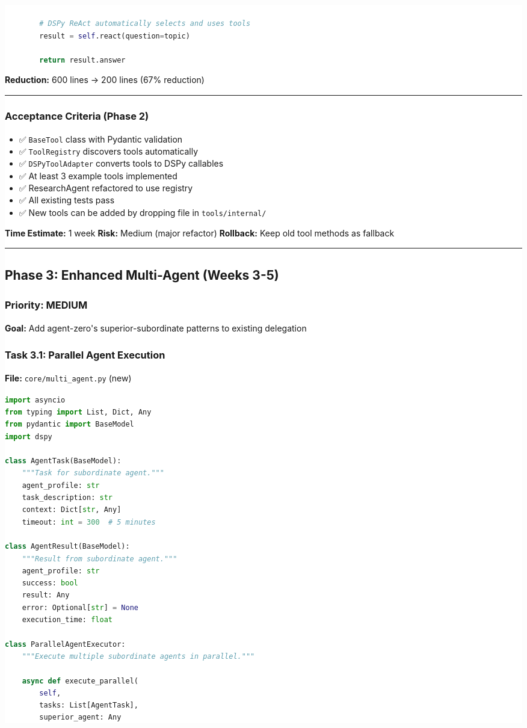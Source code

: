 ```python

        # DSPy ReAct automatically selects and uses tools
        result = self.react(question=topic)

        return result.answer
```

**Reduction:** 600 lines → 200 lines (67% reduction)

---

### Acceptance Criteria (Phase 2)

- ✅ `BaseTool` class with Pydantic validation
- ✅ `ToolRegistry` discovers tools automatically
- ✅ `DSPyToolAdapter` converts tools to DSPy callables
- ✅ At least 3 example tools implemented
- ✅ ResearchAgent refactored to use registry
- ✅ All existing tests pass
- ✅ New tools can be added by dropping file in `tools/internal/`

**Time Estimate:** 1 week
**Risk:** Medium (major refactor)
**Rollback:** Keep old tool methods as fallback

---

## Phase 3: Enhanced Multi-Agent (Weeks 3-5)

### Priority: MEDIUM

**Goal:** Add agent-zero's superior-subordinate patterns to existing delegation

### Task 3.1: Parallel Agent Execution

**File:** `core/multi_agent.py` (new)

```python
import asyncio
from typing import List, Dict, Any
from pydantic import BaseModel
import dspy

class AgentTask(BaseModel):
    """Task for subordinate agent."""
    agent_profile: str
    task_description: str
    context: Dict[str, Any]
    timeout: int = 300  # 5 minutes

class AgentResult(BaseModel):
    """Result from subordinate agent."""
    agent_profile: str
    success: bool
    result: Any
    error: Optional[str] = None
    execution_time: float

class ParallelAgentExecutor:
    """Execute multiple subordinate agents in parallel."""

    async def execute_parallel(
        self,
        tasks: List[AgentTask],
        superior_agent: Any
```